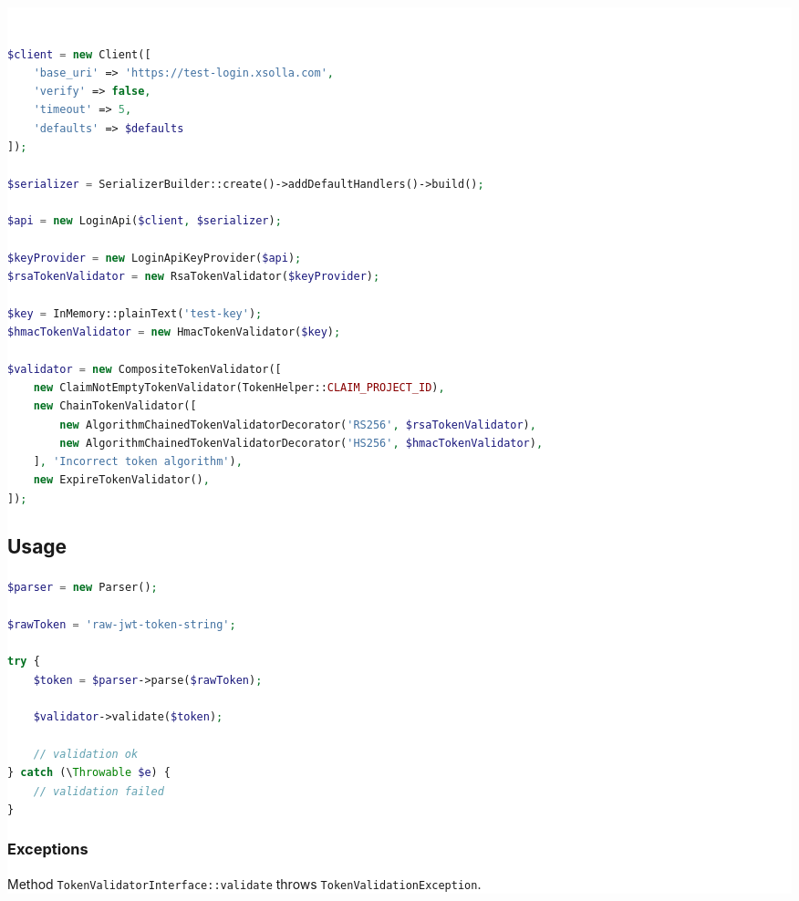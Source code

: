 ```php


$client = new Client([
    'base_uri' => 'https://test-login.xsolla.com',
    'verify' => false,
    'timeout' => 5,
    'defaults' => $defaults
]);

$serializer = SerializerBuilder::create()->addDefaultHandlers()->build();

$api = new LoginApi($client, $serializer);

$keyProvider = new LoginApiKeyProvider($api);
$rsaTokenValidator = new RsaTokenValidator($keyProvider);

$key = InMemory::plainText('test-key');
$hmacTokenValidator = new HmacTokenValidator($key);

$validator = new CompositeTokenValidator([
    new ClaimNotEmptyTokenValidator(TokenHelper::CLAIM_PROJECT_ID),
    new ChainTokenValidator([
        new AlgorithmChainedTokenValidatorDecorator('RS256', $rsaTokenValidator),
        new AlgorithmChainedTokenValidatorDecorator('HS256', $hmacTokenValidator),
    ], 'Incorrect token algorithm'),
    new ExpireTokenValidator(),
]);
```

## Usage

```php
$parser = new Parser();

$rawToken = 'raw-jwt-token-string';

try {
    $token = $parser->parse($rawToken);

    $validator->validate($token);

    // validation ok
} catch (\Throwable $e) {
    // validation failed
}
```

### Exceptions

Method `TokenValidatorInterface::validate` throws `TokenValidationException`.
